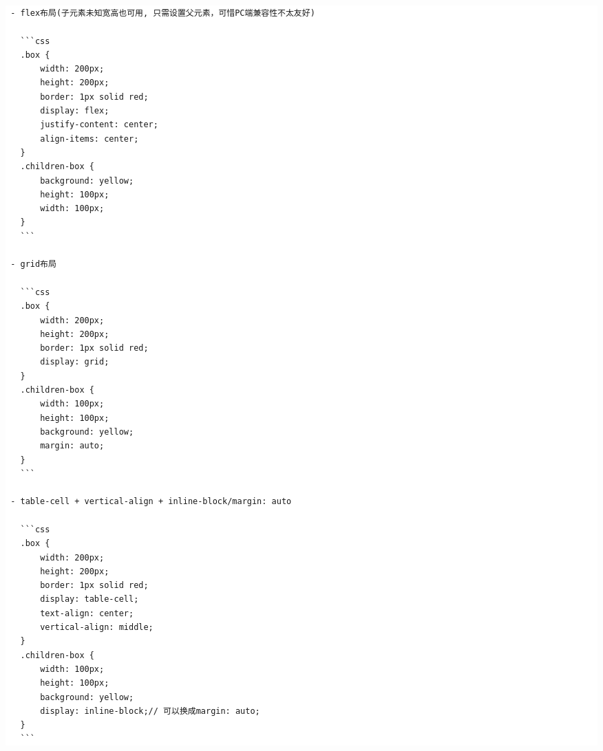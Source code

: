      - flex布局(子元素未知宽高也可用, 只需设置父元素，可惜PC端兼容性不太友好)

       ```css
       .box {
           width: 200px;
           height: 200px;
           border: 1px solid red;
           display: flex;
           justify-content: center;
           align-items: center;
       }
       .children-box {
           background: yellow;
           height: 100px;
           width: 100px;
       }
       ```

     - grid布局

       ```css
       .box {
           width: 200px;
           height: 200px;
           border: 1px solid red;
           display: grid;
       }
       .children-box {
           width: 100px;
           height: 100px;
           background: yellow;
           margin: auto;
       }
       ```

     - table-cell + vertical-align + inline-block/margin: auto

       ```css
       .box {
           width: 200px;
           height: 200px;
           border: 1px solid red;
           display: table-cell;
           text-align: center;
           vertical-align: middle;
       }
       .children-box {
           width: 100px;
           height: 100px;
           background: yellow;
           display: inline-block;// 可以换成margin: auto;
       }
       ```
